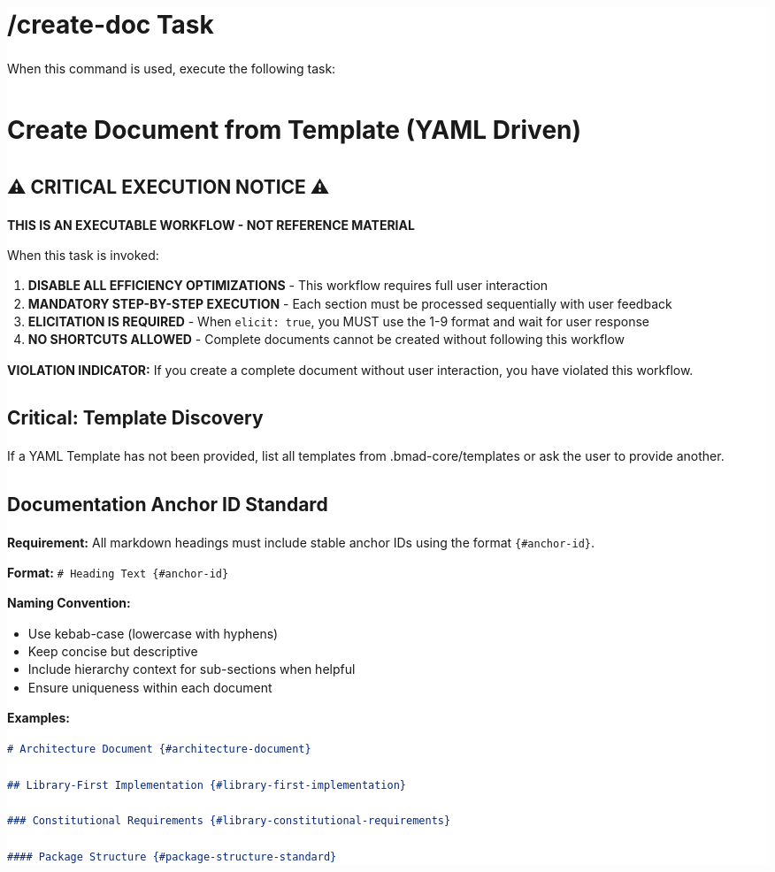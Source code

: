 # /create-doc Task

When this command is used, execute the following task:



# Create Document from Template (YAML Driven)

## ⚠️ CRITICAL EXECUTION NOTICE ⚠️

**THIS IS AN EXECUTABLE WORKFLOW - NOT REFERENCE MATERIAL**

When this task is invoked:

1. **DISABLE ALL EFFICIENCY OPTIMIZATIONS** - This workflow requires full user
   interaction
2. **MANDATORY STEP-BY-STEP EXECUTION** - Each section must be processed
   sequentially with user feedback
3. **ELICITATION IS REQUIRED** - When `elicit: true`, you MUST use the 1-9
   format and wait for user response
4. **NO SHORTCUTS ALLOWED** - Complete documents cannot be created without
   following this workflow

**VIOLATION INDICATOR:** If you create a complete document without user
interaction, you have violated this workflow.

## Critical: Template Discovery

If a YAML Template has not been provided, list all templates from
.bmad-core/templates or ask the user to provide another.

## Documentation Anchor ID Standard

**Requirement:** All markdown headings must include stable anchor IDs using the
format `{#anchor-id}`.

**Format:** `# Heading Text {#anchor-id}`

**Naming Convention:**

- Use kebab-case (lowercase with hyphens)
- Keep concise but descriptive
- Include hierarchy context for sub-sections when helpful
- Ensure uniqueness within each document

**Examples:**

```markdown
# Architecture Document {#architecture-document}

## Library-First Implementation {#library-first-implementation}

### Constitutional Requirements {#library-constitutional-requirements}

#### Package Structure {#package-structure-standard}
```
